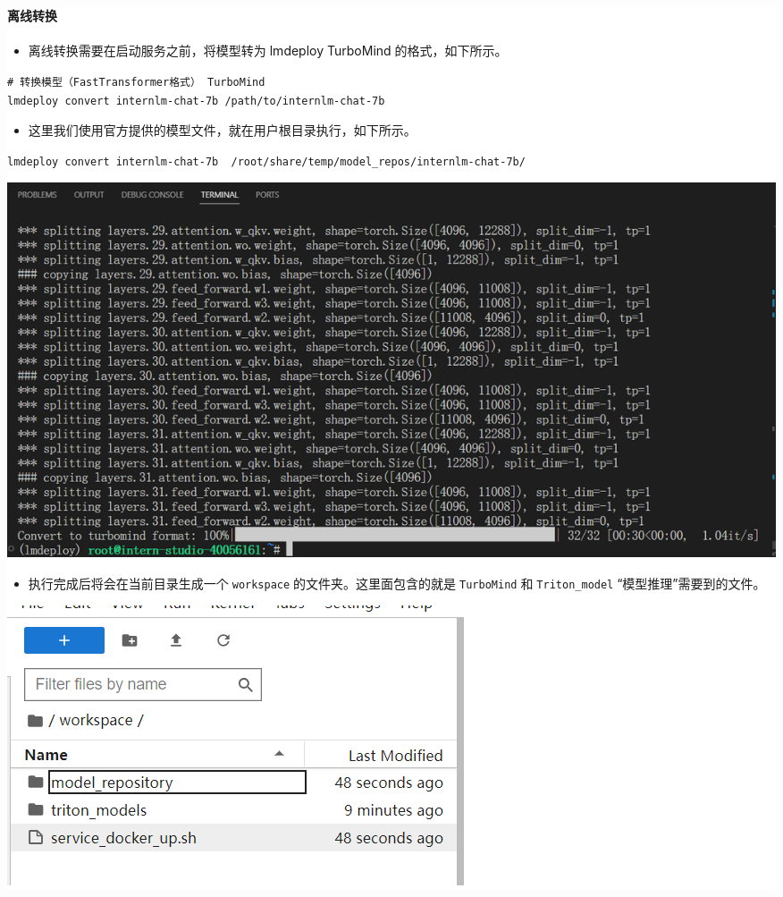 #### 离线转换

- 离线转换需要在启动服务之前，将模型转为 lmdeploy TurboMind 的格式，如下所示。

```shell
# 转换模型（FastTransformer格式） TurboMind
lmdeploy convert internlm-chat-7b /path/to/internlm-chat-7b
```

- 这里我们使用官方提供的模型文件，就在用户根目录执行，如下所示。

```shell
lmdeploy convert internlm-chat-7b  /root/share/temp/model_repos/internlm-chat-7b/
```

![image text](https://raw.githubusercontent.com/burningmysoul2077/Notes/main/ScreenShots/Datawhale%E7%BB%84%E9%98%9F%E5%AD%A6%E4%B9%A0/Pasted%20image%2020240219165907.png)

- 执行完成后将会在当前目录生成一个 `workspace` 的文件夹。这里面包含的就是 `TurboMind` 和 `Triton_model` “模型推理”需要到的文件。

![image text](https://raw.githubusercontent.com/burningmysoul2077/Notes/main/ScreenShots/Datawhale%E7%BB%84%E9%98%9F%E5%AD%A6%E4%B9%A0/Pasted%20image%2020240219165952.png)
